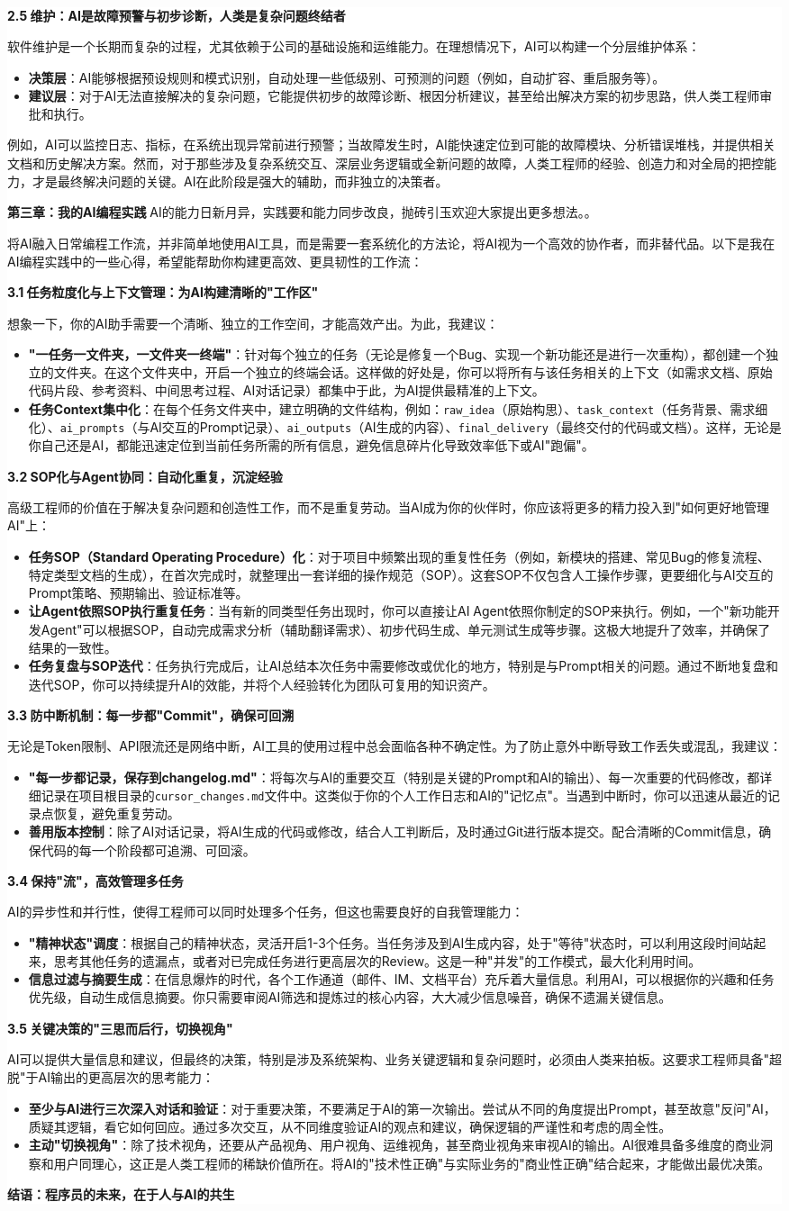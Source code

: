 **2.5 维护：AI是故障预警与初步诊断，人类是复杂问题终结者**

软件维护是一个长期而复杂的过程，尤其依赖于公司的基础设施和运维能力。在理想情况下，AI可以构建一个分层维护体系：
*   **决策层**：AI能够根据预设规则和模式识别，自动处理一些低级别、可预测的问题（例如，自动扩容、重启服务等）。
*   **建议层**：对于AI无法直接解决的复杂问题，它能提供初步的故障诊断、根因分析建议，甚至给出解决方案的初步思路，供人类工程师审批和执行。

例如，AI可以监控日志、指标，在系统出现异常前进行预警；当故障发生时，AI能快速定位到可能的故障模块、分析错误堆栈，并提供相关文档和历史解决方案。然而，对于那些涉及复杂系统交互、深层业务逻辑或全新问题的故障，人类工程师的经验、创造力和对全局的把控能力，才是最终解决问题的关键。AI在此阶段是强大的辅助，而非独立的决策者。

**第三章：我的AI编程实践**
AI的能力日新月异，实践要和能力同步改良，抛砖引玉欢迎大家提出更多想法。。

将AI融入日常编程工作流，并非简单地使用AI工具，而是需要一套系统化的方法论，将AI视为一个高效的协作者，而非替代品。以下是我在AI编程实践中的一些心得，希望能帮助你构建更高效、更具韧性的工作流：

**3.1 任务粒度化与上下文管理：为AI构建清晰的"工作区"**

想象一下，你的AI助手需要一个清晰、独立的工作空间，才能高效产出。为此，我建议：
*   **"一任务一文件夹，一文件夹一终端"**：针对每个独立的任务（无论是修复一个Bug、实现一个新功能还是进行一次重构），都创建一个独立的文件夹。在这个文件夹中，开启一个独立的终端会话。这样做的好处是，你可以将所有与该任务相关的上下文（如需求文档、原始代码片段、参考资料、中间思考过程、AI对话记录）都集中于此，为AI提供最精准的上下文。
*   **任务Context集中化**：在每个任务文件夹中，建立明确的文件结构，例如：`raw_idea`（原始构思）、`task_context`（任务背景、需求细化）、`ai_prompts`（与AI交互的Prompt记录）、`ai_outputs`（AI生成的内容）、`final_delivery`（最终交付的代码或文档）。这样，无论是你自己还是AI，都能迅速定位到当前任务所需的所有信息，避免信息碎片化导致效率低下或AI"跑偏"。

**3.2 SOP化与Agent协同：自动化重复，沉淀经验**

高级工程师的价值在于解决复杂问题和创造性工作，而不是重复劳动。当AI成为你的伙伴时，你应该将更多的精力投入到"如何更好地管理AI"上：
*   **任务SOP（Standard Operating Procedure）化**：对于项目中频繁出现的重复性任务（例如，新模块的搭建、常见Bug的修复流程、特定类型文档的生成），在首次完成时，就整理出一套详细的操作规范（SOP）。这套SOP不仅包含人工操作步骤，更要细化与AI交互的Prompt策略、预期输出、验证标准等。
*   **让Agent依照SOP执行重复任务**：当有新的同类型任务出现时，你可以直接让AI Agent依照你制定的SOP来执行。例如，一个"新功能开发Agent"可以根据SOP，自动完成需求分析（辅助翻译需求）、初步代码生成、单元测试生成等步骤。这极大地提升了效率，并确保了结果的一致性。
*   **任务复盘与SOP迭代**：任务执行完成后，让AI总结本次任务中需要修改或优化的地方，特别是与Prompt相关的问题。通过不断地复盘和迭代SOP，你可以持续提升AI的效能，并将个人经验转化为团队可复用的知识资产。

**3.3 防中断机制：每一步都"Commit"，确保可回溯**

无论是Token限制、API限流还是网络中断，AI工具的使用过程中总会面临各种不确定性。为了防止意外中断导致工作丢失或混乱，我建议：
*   **"每一步都记录，保存到changelog.md"**：将每次与AI的重要交互（特别是关键的Prompt和AI的输出）、每一次重要的代码修改，都详细记录在项目根目录的`cursor_changes.md`文件中。这类似于你的个人工作日志和AI的"记忆点"。当遇到中断时，你可以迅速从最近的记录点恢复，避免重复劳动。
*   **善用版本控制**：除了AI对话记录，将AI生成的代码或修改，结合人工判断后，及时通过Git进行版本提交。配合清晰的Commit信息，确保代码的每一个阶段都可追溯、可回滚。

**3.4 保持"流"，高效管理多任务**

AI的异步性和并行性，使得工程师可以同时处理多个任务，但这也需要良好的自我管理能力：
*   **"精神状态"调度**：根据自己的精神状态，灵活开启1-3个任务。当任务涉及到AI生成内容，处于"等待"状态时，可以利用这段时间站起来，思考其他任务的遗漏点，或者对已完成任务进行更高层次的Review。这是一种"并发"的工作模式，最大化利用时间。
*   **信息过滤与摘要生成**：在信息爆炸的时代，各个工作通道（邮件、IM、文档平台）充斥着大量信息。利用AI，可以根据你的兴趣和任务优先级，自动生成信息摘要。你只需要审阅AI筛选和提炼过的核心内容，大大减少信息噪音，确保不遗漏关键信息。

**3.5 关键决策的"三思而后行，切换视角"**

AI可以提供大量信息和建议，但最终的决策，特别是涉及系统架构、业务关键逻辑和复杂问题时，必须由人类来拍板。这要求工程师具备"超脱"于AI输出的更高层次的思考能力：
*   **至少与AI进行三次深入对话和验证**：对于重要决策，不要满足于AI的第一次输出。尝试从不同的角度提出Prompt，甚至故意"反问"AI，质疑其逻辑，看它如何回应。通过多次交互，从不同维度验证AI的观点和建议，确保逻辑的严谨性和考虑的周全性。
*   **主动"切换视角"**：除了技术视角，还要从产品视角、用户视角、运维视角，甚至商业视角来审视AI的输出。AI很难具备多维度的商业洞察和用户同理心，这正是人类工程师的稀缺价值所在。将AI的"技术性正确"与实际业务的"商业性正确"结合起来，才能做出最优决策。

**结语：程序员的未来，在于人与AI的共生**
